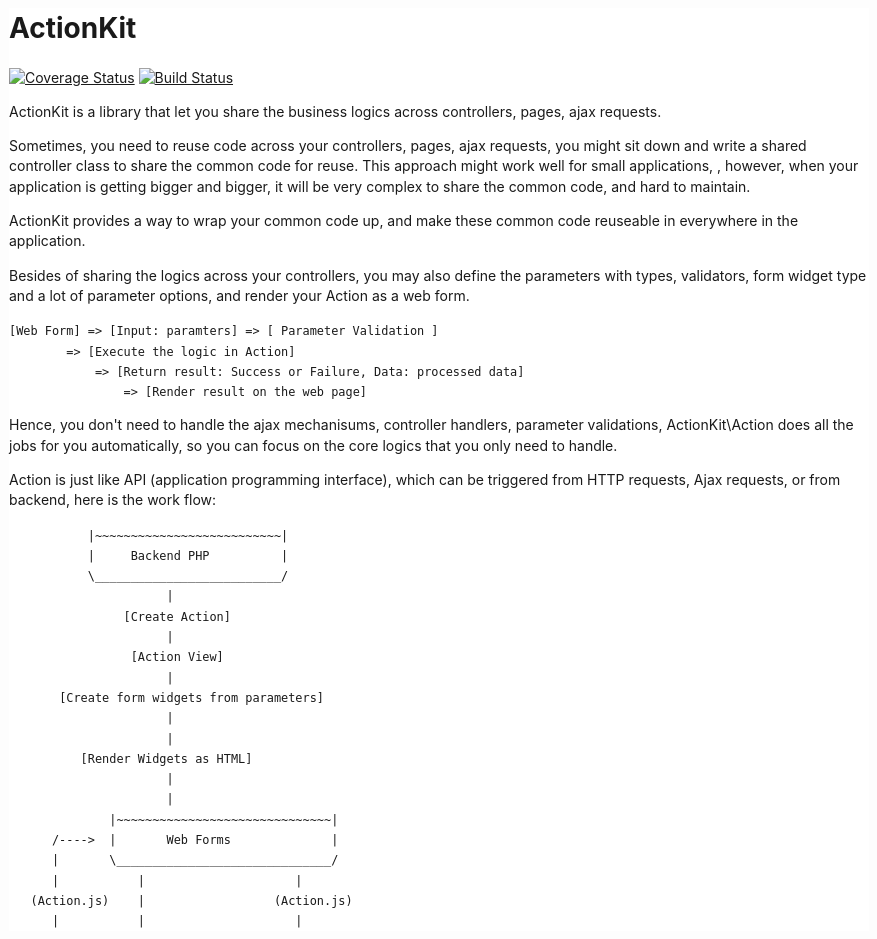 ActionKit
=========

[![Coverage Status](https://coveralls.io/repos/c9s/ActionKit/badge.svg?branch=master)](https://coveralls.io/r/c9s/ActionKit?branch=master)
[![Build Status](https://travis-ci.org/c9s/ActionKit.svg?branch=master)](https://travis-ci.org/c9s/ActionKit)

ActionKit is a library that let you share the business logics across
controllers, pages, ajax requests.

Sometimes, you need to reuse code across your controllers, pages, ajax
requests, you might sit down and write a shared controller class to share the
common code for reuse. This approach might work well for small applications,
, however, when your application is getting bigger and bigger, it will be very complex to
share the common code, and hard to maintain.

ActionKit provides a way to wrap your common code up, and make these common
code reuseable in everywhere in the application.

Besides of sharing the logics across your controllers, you may also define the
parameters with types, validators, form widget type and a lot of parameter
options, and render your Action as a web form.

    [Web Form] => [Input: paramters] => [ Parameter Validation ] 
            => [Execute the logic in Action]  
                => [Return result: Success or Failure, Data: processed data]
                    => [Render result on the web page]

Hence, you don't need to handle the ajax mechanisums, controller handlers,
parameter validations, ActionKit\\Action does all the jobs for you
automatically, so you can focus on the core logics that you only need to
handle.

Action is just like API (application programming interface),
which can be triggered from HTTP requests, Ajax requests, or
from backend, here is the work flow:


               |~~~~~~~~~~~~~~~~~~~~~~~~~~|
               |     Backend PHP          |
               \__________________________/
                          |
                    [Create Action]
                          |
                     [Action View]
                          |
           [Create form widgets from parameters]
                          |
                          |
              [Render Widgets as HTML]
                          |
                          |
                  |~~~~~~~~~~~~~~~~~~~~~~~~~~~~~~|
          /---->  |       Web Forms              |
          |       \______________________________/
          |           |                     |
       (Action.js)    |                  (Action.js)
          |           |                     |